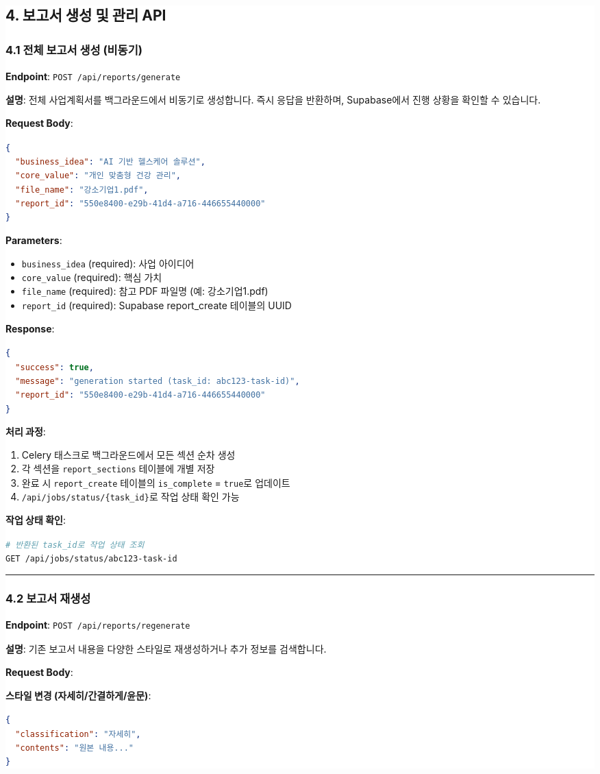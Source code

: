 ## 4. 보고서 생성 및 관리 API

### 4.1 전체 보고서 생성 (비동기)

**Endpoint**: `POST /api/reports/generate`

**설명**: 전체 사업계획서를 백그라운드에서 비동기로 생성합니다. 즉시 응답을 반환하며, Supabase에서 진행 상황을 확인할 수 있습니다.

**Request Body**:
```json
{
  "business_idea": "AI 기반 헬스케어 솔루션",
  "core_value": "개인 맞춤형 건강 관리",
  "file_name": "강소기업1.pdf",
  "report_id": "550e8400-e29b-41d4-a716-446655440000"
}
```

**Parameters**:
- `business_idea` (required): 사업 아이디어
- `core_value` (required): 핵심 가치
- `file_name` (required): 참고 PDF 파일명 (예: 강소기업1.pdf)
- `report_id` (required): Supabase report_create 테이블의 UUID

**Response**:
```json
{
  "success": true,
  "message": "generation started (task_id: abc123-task-id)",
  "report_id": "550e8400-e29b-41d4-a716-446655440000"
}
```

**처리 과정**:
1. Celery 태스크로 백그라운드에서 모든 섹션 순차 생성
2. 각 섹션을 `report_sections` 테이블에 개별 저장
3. 완료 시 `report_create` 테이블의 `is_complete` = `true`로 업데이트
4. `/api/jobs/status/{task_id}`로 작업 상태 확인 가능

**작업 상태 확인**:
```bash
# 반환된 task_id로 작업 상태 조회
GET /api/jobs/status/abc123-task-id
```

---

### 4.2 보고서 재생성

**Endpoint**: `POST /api/reports/regenerate`

**설명**: 기존 보고서 내용을 다양한 스타일로 재생성하거나 추가 정보를 검색합니다.

**Request Body**:

**스타일 변경 (자세히/간결하게/윤문)**:
```json
{
  "classification": "자세히",
  "contents": "원본 내용..."
}
```

